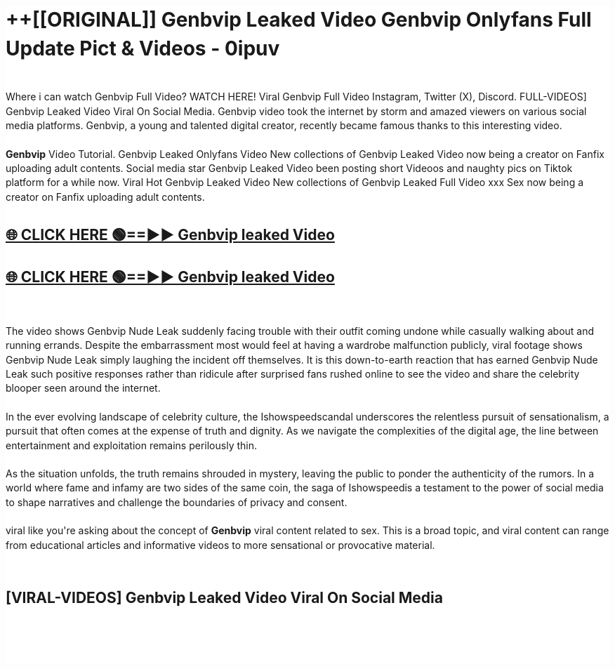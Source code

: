 <h1> ++[[ORIGINAL]] Genbvip Leaked Video Genbvip Onlyfans Full Update Pict & Videos - 0ipuv </h1>


<br>
Where i can watch   Genbvip Full Video? WATCH HERE! Viral   Genbvip Full Video Instagram, Twitter (X), Discord. FULL-VIDEOS]   Genbvip Leaked Video Viral On Social Media.   Genbvip video took the internet by storm and amazed viewers on various social media platforms.   Genbvip, a young and talented digital creator, recently became famous thanks to this interesting video.
<br>
<br>
<strong>Genbvip</strong> Video Tutorial. Genbvip Leaked Onlyfans Video New collections of  Genbvip Leaked Video now being a creator on Fanfix uploading adult contents. Social media star Genbvip Leaked Video been posting short Videoos and naughty pics on Tiktok platform for a while now. Viral Hot Genbvip Leaked Video New collections of Genbvip Leaked Full Video xxx Sex now being a creator on Fanfix uploading adult contents.
<br>

## [🌐 CLICK HERE 🟢==►► Genbvip leaked Video ](https://onlyclips.site?title=Genbvip&ref=git)


## [🌐 CLICK HERE 🟢==►► Genbvip leaked Video ](https://onlyclips.site?title=Genbvip&ref=git)

<br>

The video shows Genbvip Nude Leak suddenly facing trouble with their outfit coming undone while casually walking about and running errands. Despite the embarrassment most would feel at having a wardrobe malfunction publicly, viral footage shows Genbvip Nude Leak simply laughing the incident off themselves. It is this down-to-earth reaction that has earned Genbvip Nude Leak such positive responses rather than ridicule after surprised fans rushed online to see the video and share the celebrity blooper seen around the internet.
<br><br>
In the ever evolving landscape of celebrity culture, the Ishowspeedscandal underscores the relentless pursuit of sensationalism, a pursuit that often comes at the expense of truth and dignity. As we navigate the complexities of the digital age, the line between entertainment and exploitation remains perilously thin.
<br><br>
As the situation unfolds, the truth remains shrouded in mystery, leaving the public to ponder the authenticity of the rumors. In a world where fame and infamy are two sides of the same coin, the saga of Ishowspeedis a testament to the power of social media to shape narratives and challenge the boundaries of privacy and consent.
<br><br>
viral like you're asking about the concept of <strong>Genbvip</strong> viral content related to sex. This is a broad topic, and viral content can range from educational articles and informative videos to more sensational or provocative material.
<br><br>

<h2>[VIRAL-VIDEOS] Genbvip Leaked Video Viral On Social Media</h2>
<br><br>


<br>
